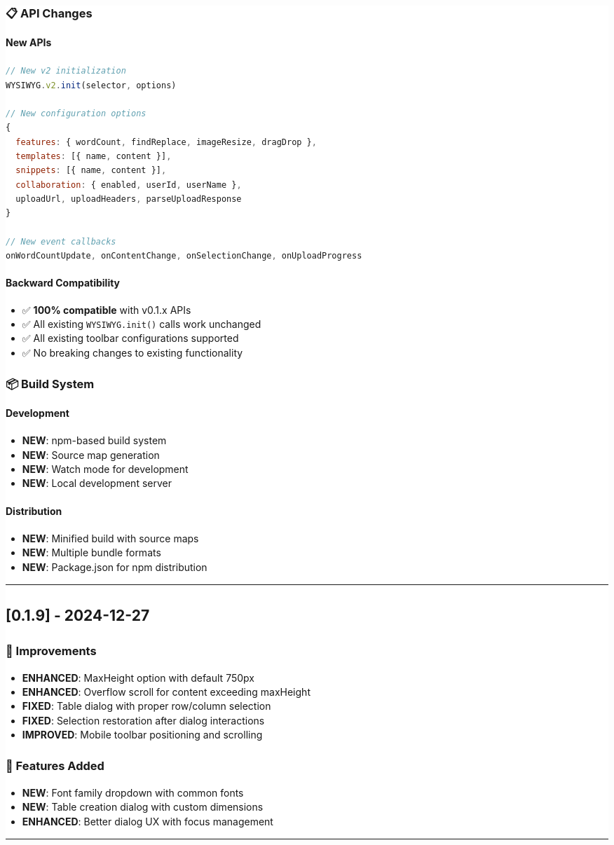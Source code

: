 ### 📋 API Changes

#### New APIs
```javascript
// New v2 initialization
WYSIWYG.v2.init(selector, options)

// New configuration options
{
  features: { wordCount, findReplace, imageResize, dragDrop },
  templates: [{ name, content }],
  snippets: [{ name, content }],
  collaboration: { enabled, userId, userName },
  uploadUrl, uploadHeaders, parseUploadResponse
}

// New event callbacks
onWordCountUpdate, onContentChange, onSelectionChange, onUploadProgress
```

#### Backward Compatibility
- ✅ **100% compatible** with v0.1.x APIs
- ✅ All existing `WYSIWYG.init()` calls work unchanged
- ✅ All existing toolbar configurations supported
- ✅ No breaking changes to existing functionality

### 📦 Build System

#### Development
- **NEW**: npm-based build system
- **NEW**: Source map generation
- **NEW**: Watch mode for development
- **NEW**: Local development server

#### Distribution
- **NEW**: Minified build with source maps
- **NEW**: Multiple bundle formats
- **NEW**: Package.json for npm distribution

---

## [0.1.9] - 2024-12-27

### 🔧 Improvements
- **ENHANCED**: MaxHeight option with default 750px
- **ENHANCED**: Overflow scroll for content exceeding maxHeight
- **FIXED**: Table dialog with proper row/column selection
- **FIXED**: Selection restoration after dialog interactions
- **IMPROVED**: Mobile toolbar positioning and scrolling

### 🎨 Features Added
- **NEW**: Font family dropdown with common fonts
- **NEW**: Table creation dialog with custom dimensions
- **ENHANCED**: Better dialog UX with focus management

---